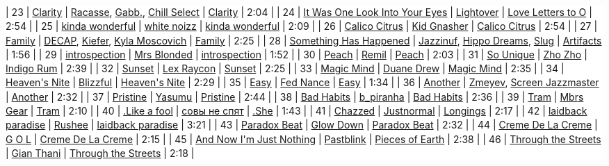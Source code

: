 | 23 | [Clarity](https://open.spotify.com/track/1bdGo5PNU1fmSJy8vwkzWv) | [Racasse](https://open.spotify.com/artist/0GwP2VFRGAt7RaZwjDQHN6), [Gabb.](https://open.spotify.com/artist/5CaP1iRqgYmjt1t9WSFHYG), [Chill Select](https://open.spotify.com/artist/5orR9ec1E60lLb1U76m3ul) | [Clarity](https://open.spotify.com/album/09tN0ZxxSclFUo7l03zktC) | 2:04 |
| 24 | [It Was One Look Into Your Eyes](https://open.spotify.com/track/6SzTq1f5TBnJ0RE4QDw52J) | [Lightover](https://open.spotify.com/artist/3YArYgoxRyJPcpSLjKJeX3) | [Love Letters to O](https://open.spotify.com/album/0dqq6Rhr6HDGozqx1EVxVC) | 2:54 |
| 25 | [kinda wonderful](https://open.spotify.com/track/2HYaWr21HZQrC8gDFSFsz8) | [white noizz](https://open.spotify.com/artist/7czhgMvOftvpTun7qxVPPr) | [kinda wonderful](https://open.spotify.com/album/6A87KiSCfWLGMwB1ezU0SU) | 2:09 |
| 26 | [Calico Citrus](https://open.spotify.com/track/4lmekINZ116MuKS8lmxwCC) | [Kid Gnasher](https://open.spotify.com/artist/3Qyo0y91QA458PKIuWso2j) | [Calico Citrus](https://open.spotify.com/album/2ctF0am26hNhUGvHjGKsOa) | 2:54 |
| 27 | [Family](https://open.spotify.com/track/62FZ5BVFbxuUF58FKWrRTo) | [DECAP](https://open.spotify.com/artist/0YNQuoFHti0UjsFm94aaXL), [Kiefer](https://open.spotify.com/artist/5lDtfHPqWN6MG9tFywnW8J), [Kyla Moscovich](https://open.spotify.com/artist/4eo125E0BMCS4qi3xB4pTd) | [Family](https://open.spotify.com/album/5iYzJvoc8wvClT7PvwXoOb) | 2:25 |
| 28 | [Something Has Happened](https://open.spotify.com/track/5irlm4HR7wslp9BTuMlLQo) | [Jazzinuf](https://open.spotify.com/artist/6rJ1GwtHin2BJbKLuNn9pi), [Hippo Dreams](https://open.spotify.com/artist/7d1hAWnZ7H67F3aarrkr9H), [Slug](https://open.spotify.com/artist/2E14TlP0N4RU8X3Y2i2Pq3) | [Artifacts](https://open.spotify.com/album/5J0M15urtyOM5CxTjtgT8F) | 1:56 |
| 29 | [introspection](https://open.spotify.com/track/623oh9a6Vrc4NlUkgPuvvi) | [Mrs Blonded](https://open.spotify.com/artist/6Gx6MRxYH7sQQTRe7EStEN) | [introspection](https://open.spotify.com/album/2UckQg0YEvSSE9Ckzz7Uda) | 1:52 |
| 30 | [Peach](https://open.spotify.com/track/2gnTR4wQ7EhwZYoRRZWnrT) | [Remil](https://open.spotify.com/artist/6ePjIuemRDGXQVQ5c3n282) | [Peach](https://open.spotify.com/album/4NosSndHdk6qgy0OAs9Fay) | 2:03 |
| 31 | [So Unique](https://open.spotify.com/track/2pir3lGD2dNsBjPRCN5Xxt) | [Zho Zho](https://open.spotify.com/artist/1kmThtC0J9kzWqMy89sIyJ) | [Indigo Rum](https://open.spotify.com/album/73gM76gHJIEXqrY1idyLIG) | 2:39 |
| 32 | [Sunset](https://open.spotify.com/track/5cm5OwzLP6SAjPYYeMb4BC) | [Lex Raycon](https://open.spotify.com/artist/0cfVRTHY5eC42VtxflRZEE) | [Sunset](https://open.spotify.com/album/45eoyxwz9YuUgyBOKpURCh) | 2:25 |
| 33 | [Magic Mind](https://open.spotify.com/track/3nqicEuiIvZvqtHeQtue74) | [Duane Drew](https://open.spotify.com/artist/5yFE7Dwg7yEJtQNGBuAx0J) | [Magic Mind](https://open.spotify.com/album/2sqn4T8rIqQkc0WHBabWIC) | 2:35 |
| 34 | [Heaven's Nite](https://open.spotify.com/track/4n5QiZSOrc5dK6a9QFlL38) | [Blizzful](https://open.spotify.com/artist/0gG46tMHvdFASm9BmM0icf) | [Heaven's Nite](https://open.spotify.com/album/3elfAJETFNriDHy3SIbP8d) | 2:29 |
| 35 | [Easy](https://open.spotify.com/track/3tsA89ew9UKnNL1O5PAOL2) | [Fed Nance](https://open.spotify.com/artist/2aeZ4vysvCWfhqaHHLWzdm) | [Easy](https://open.spotify.com/album/2HJonL9q1xMZA8dXxMR9bH) | 1:34 |
| 36 | [Another](https://open.spotify.com/track/1KnTl30Tw99mB01rlm5VpN) | [Zmeyev](https://open.spotify.com/artist/3VXe7BcibISROhxRdPuRNL), [Screen Jazzmaster](https://open.spotify.com/artist/0ccv58yNhOu5FERx9Kpvgt) | [Another](https://open.spotify.com/album/7iH8qptr0RgdF8at4M9WzC) | 2:32 |
| 37 | [Pristine](https://open.spotify.com/track/5hU6UR3JAmobbRF8in1hpN) | [Yasumu](https://open.spotify.com/artist/53rCVzFVlyntj7jEjnY2oM) | [Pristine](https://open.spotify.com/album/68CF9yX62mUPcoJbyVcJD4) | 2:44 |
| 38 | [Bad Habits](https://open.spotify.com/track/3UjtiMq0d84U4XhSnDN5WL) | [b\_piranha](https://open.spotify.com/artist/2wA2YjeXY6LG3dT8Zz2blY) | [Bad Habits](https://open.spotify.com/album/5G9E2WxtFlyKfVpAteBJ6f) | 2:36 |
| 39 | [Tram](https://open.spotify.com/track/2qrguu9bcFrNC40tpTu8ys) | [Mbrs Gear](https://open.spotify.com/artist/6bHl5CMbDUkkVJ0YUKqK30) | [Tram](https://open.spotify.com/album/4XQcFzMnkk5YKugdY9MkHM) | 2:10 |
| 40 | [.Like a fool](https://open.spotify.com/track/14xSzbGnD9bQWOiPJyuInc) | [совы не спят](https://open.spotify.com/artist/7mq1U4epG2wotVKowYPsTZ) | [.She](https://open.spotify.com/album/5BSLboqIdvj34O7GmyO7Dj) | 1:43 |
| 41 | [Chazzed](https://open.spotify.com/track/2h8saMMTJWqD01ZKzkLqdi) | [Justnormal](https://open.spotify.com/artist/2YCz7aHoRoAZ435UDLOKOs) | [Longings](https://open.spotify.com/album/304bggytiHFgGxQr93ftkm) | 2:17 |
| 42 | [laidback paradise](https://open.spotify.com/track/5vMQj2BQeVHxwnouYx2AfR) | [Rushee](https://open.spotify.com/artist/240eY7QFKitmqf9aiXwJQw) | [laidback paradise](https://open.spotify.com/album/6fGWUQo5V8HnrWppbPPYbe) | 3:21 |
| 43 | [Paradox Beat](https://open.spotify.com/track/46XrLBGLzfLKpGl4HqEO7h) | [Glow Down](https://open.spotify.com/artist/1gWqPuL3TnL7maQnhHAZhn) | [Paradox Beat](https://open.spotify.com/album/3rpU9bDYhD0SOJUBxb2hCP) | 2:32 |
| 44 | [Creme De La Creme](https://open.spotify.com/track/5q3ixgSPx7VC5pC2O1CnQe) | [G O L](https://open.spotify.com/artist/5UnjO9XLvCeBWIP1fiOden) | [Creme De La Creme](https://open.spotify.com/album/7rbmVzwB6iBNmLkMGoUmr3) | 2:15 |
| 45 | [And Now I'm Just Nothing](https://open.spotify.com/track/1nOK8A0xzDIifD5M5b72ip) | [Pastblink](https://open.spotify.com/artist/6aXm62k9vCjNBALspldTxL) | [Pieces of Earth](https://open.spotify.com/album/0l5EuQZVdOANozH7Vu6f4v) | 2:38 |
| 46 | [Through the Streets](https://open.spotify.com/track/2f2QZvcV1qvgz8tiQ3xc6G) | [Gian Thani](https://open.spotify.com/artist/4BXXLCtwIwhOEvbx6FG5uF) | [Through the Streets](https://open.spotify.com/album/3mJhG0cZjFW2UA2omCjrLD) | 2:18 |